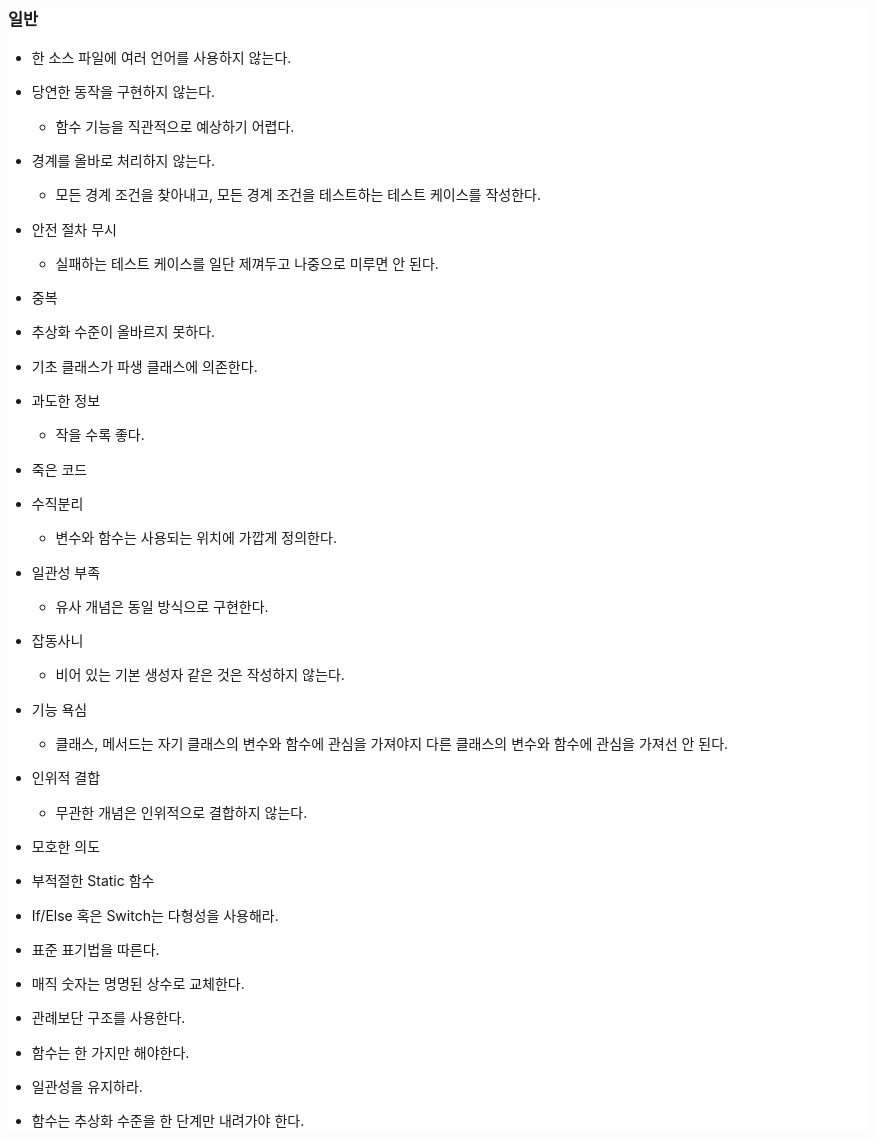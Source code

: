 ### 일반

-	한 소스 파일에 여러 언어를 사용하지 않는다.

-	당연한 동작을 구현하지 않는다.

	-	함수 기능을 직관적으로 예상하기 어렵다.

-	경계를 올바로 처리하지 않는다.

	-	모든 경계 조건을 찾아내고, 모든 경계 조건을 테스트하는 테스트 케이스를 작성한다.

-	안전 절차 무시

	-	실패하는 테스트 케이스를 일단 제껴두고 나중으로 미루면 안 된다.

-	중복

-	추상화 수준이 올바르지 못하다.

-	기초 클래스가 파생 클래스에 의존한다.

-	과도한 정보

	-	작을 수록 좋다.

-	죽은 코드

-	수직분리

	-	변수와 함수는 사용되는 위치에 가깝게 정의한다.

-	일관성 부족

	-	유사 개념은 동일 방식으로 구현한다.

-	잡동사니

	-	비어 있는 기본 생성자 같은 것은 작성하지 않는다.

-	기능 욕심

	-	클래스, 메서드는 자기 클래스의 변수와 함수에 관심을 가져야지 다른 클래스의 변수와 함수에 관심을 가져선 안 된다.

-	인위적 결합

	-	무관한 개념은 인위적으로 결합하지 않는다.

-	모호한 의도

-	부적절한 Static 함수

-	If/Else 혹은 Switch는 다형성을 사용해라.

-	표준 표기법을 따른다.

-	매직 숫자는 명명된 상수로 교체한다.

-	관례보단 구조를 사용한다.

-	함수는 한 가지만 해야한다.

-	일관성을 유지하라.

-	함수는 추상화 수준을 한 단계만 내려가야 한다.
